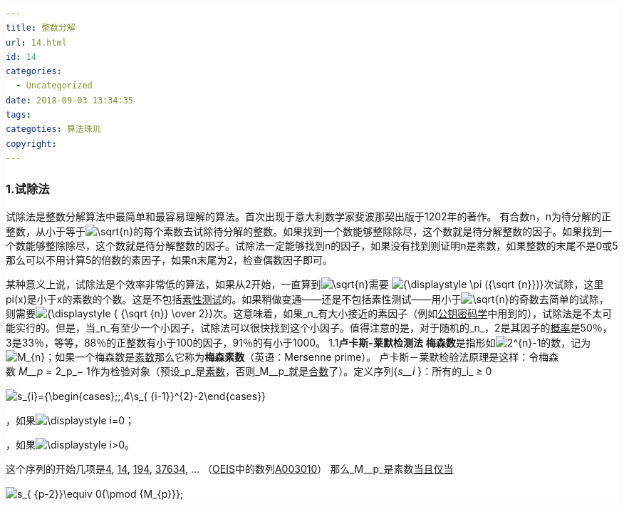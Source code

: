 ```yaml
---
title: 整数分解
url: 14.html
id: 14
categories:
  - Uncategorized
date: 2018-09-03 13:34:35
tags:
categoties: 算法珠玑
copyright:
---
```


### 1.试除法 
试除法是整数分解算法中最简单和最容易理解的算法。首次出现于意大利数学家斐波那契出版于1202年的著作。 有合数n，n为待分解的正整数，从小于等于![\sqrt{n}](https://wikimedia.org/api/rest_v1/media/math/render/svg/2a2994734eae382ce30100fb17b9447fd8e99f81)的每个素数去试除待分解的整数。如果找到一个数能够整除除尽，这个数就是待分解整数的因子。如果找到一个数能够整除除尽，这个数就是待分解整数的因子。试除法一定能够找到n的因子，如果没有找到则证明n是素数，如果整数的末尾不是0或5那么可以不用计算5的倍数的素因子，如果n末尾为2，检查偶数因子即可。

某种意义上说，试除法是个效率非常低的算法，如果从2开始，一直算到![\sqrt{n}](https://wikimedia.org/api/rest_v1/media/math/render/svg/2a2994734eae382ce30100fb17b9447fd8e99f81)需要 ![{\displaystyle \pi ({\sqrt {n}})}](https://wikimedia.org/api/rest_v1/media/math/render/svg/70dcd123ffd5e05da1282e8bb6199a69cabb3094)次试除，这里pi(x)是小于x的素数的个数。这是不包括[素性测试](https://zh.wikipedia.org/wiki/%E7%B4%A0%E6%80%A7%E6%B5%8B%E8%AF%95 "素性测试")的。如果稍做变通——还是不包括素性测试——用小于![\sqrt{n}](https://wikimedia.org/api/rest_v1/media/math/render/svg/2a2994734eae382ce30100fb17b9447fd8e99f81)的奇数去简单的试除，则需要![{\displaystyle { {\sqrt {n}} \over 2}}](https://wikimedia.org/api/rest_v1/media/math/render/svg/84e2f902675495ea907811a67242d5de452cc580)次。这意味着，如果_n_有大小接近的素因子（例如[公钥密码学](https://zh.wikipedia.org/wiki/%E5%85%AC%E9%92%A5%E5%AF%86%E7%A0%81%E5%AD%A6 "公钥密码学")中用到的），试除法是不太可能实行的。但是，当_n_有至少一个小因子，试除法可以很快找到这个小因子。值得注意的是，对于随机的_n_，2是其因子的[概率](https://zh.wikipedia.org/wiki/%E6%A6%82%E7%8E%87 "概率")是50％，3是33％，等等，88％的正整数有小于100的因子，91％的有小于1000。 1.1**卢卡斯-莱默检测法** **梅森数**是指形如![2^{n}-1](https://wikimedia.org/api/rest_v1/media/math/render/svg/51e4bd4ef2f9549d026cbf643a91c0d12a8c6794)的数，记为![M_{n}](https://wikimedia.org/api/rest_v1/media/math/render/svg/8656f32ad5c50e679b491b361a423727491496a0)；如果一个梅森数是[素数](https://zh.wikipedia.org/wiki/%E7%B4%A0%E6%95%B0 "素数")那么它称为**梅森素数**（英语：Mersenne prime）。 卢卡斯－莱默检验法原理是这样：令梅森数 _M__p_ = 2_p_− 1作为检验对象（预设_p_是[素数](https://zh.wikipedia.org/wiki/%E7%B4%A0%E6%95%B0 "素数")，否则_M__p_就是[合数](https://zh.wikipedia.org/wiki/%E5%90%88%E6%95%B0 "合数")了）。定义序列{_s__i_ }：所有的_i_ ≥ 0

![s_{i}={\begin{cases}\;\;\,4\\s_{ {i-1}}^{2}-2\end{cases}}](https://wikimedia.org/api/rest_v1/media/math/render/svg/9fc749e18edade3aef75492f908b51d8557bd4b5)

，如果![\displaystyle i=0](https://wikimedia.org/api/rest_v1/media/math/render/svg/9c43332a399f3f7b9aa3adedf804715b87afedd3)；

，如果![\displaystyle i>0](https://wikimedia.org/api/rest_v1/media/math/render/svg/f578faf6a3a1f2c22e7c77e819a5ae06c6a27e18)。

这个序列的开始几项是[4](https://zh.wikipedia.org/wiki/4 "4"), [14](https://zh.wikipedia.org/wiki/14 "14"), [194](https://zh.wikipedia.org/wiki/194 "194"), [37634](https://zh.wikipedia.org/w/index.php?title=37634&action=edit&redlink=1 "37634（页面不存在）"), ... （[OEIS](https://zh.wikipedia.org/wiki/%E6%95%B4%E6%95%B8%E6%95%B8%E5%88%97%E7%B7%9A%E4%B8%8A%E5%A4%A7%E5%85%A8 "整数数列线上大全")中的数列[A003010](https://oeis.org/A003010 "oeis:A003010")） 那么_M__p_是素数[当且仅当](https://zh.wikipedia.org/wiki/%E5%BD%93%E4%B8%94%E4%BB%85%E5%BD%93 "当且仅当")

![s_{ {p-2}}\equiv 0{\pmod  {M_{p}}};](https://wikimedia.org/api/rest_v1/media/math/render/svg/927bf8c53e8606aee46b2aa67843462e2dc0dfce)
